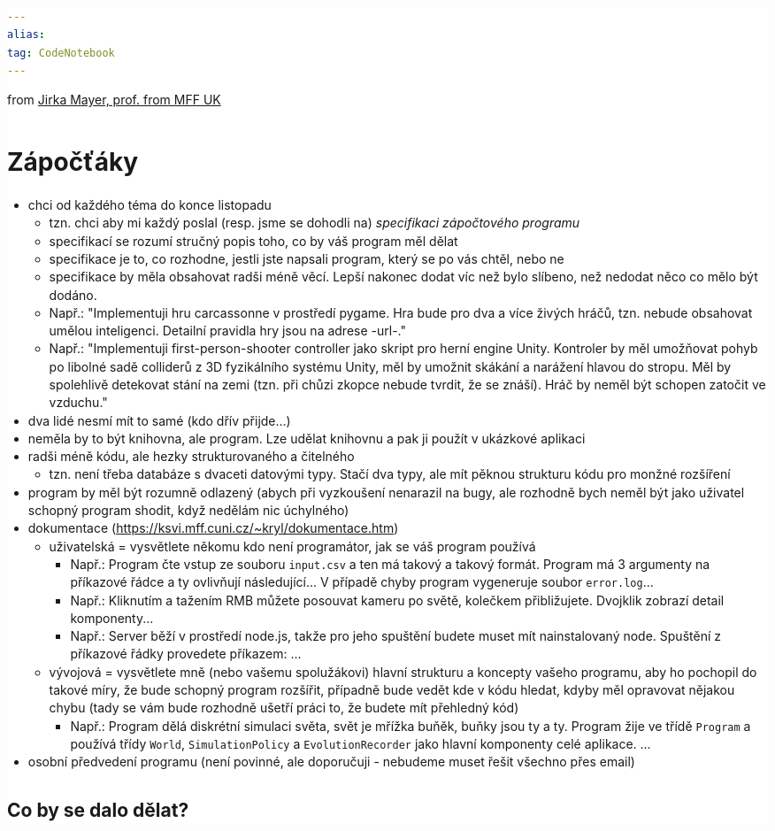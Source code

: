 ```yaml
---
alias:
tag: CodeNotebook 
---
```


from [Jirka Mayer, prof. from MFF UK](https://github.com/Jirka-Mayer/NPRG030-062/blob/master/prg/zapoctaky.md)

# Zápočťáky

- chci od každého téma do konce listopadu
    - tzn. chci aby mi každý poslal (resp. jsme se dohodli na) *specifikaci zápočtového programu*
    - specifikací se rozumí stručný popis toho, co by váš program měl dělat
    - specifikace je to, co rozhodne, jestli jste napsali program, který se po vás chtěl, nebo ne
    - specifikace by měla obsahovat radši méně věcí. Lepší nakonec dodat víc než bylo slíbeno, než nedodat něco co mělo být dodáno.
    - Např.: "Implementuji hru carcassonne v prostředí pygame. Hra bude pro dva a více živých hráčů, tzn. nebude obsahovat umělou inteligenci. Detailní pravidla hry jsou na adrese -url-."
    - Např.: "Implementuji first-person-shooter controller jako skript pro herní engine Unity. Kontroler by měl umožňovat pohyb po libolné sadě colliderů z 3D fyzikálního systému Unity, měl by umožnit skákání a narážení hlavou do stropu. Měl by spolehlivě detekovat stání na zemi (tzn. při chůzi zkopce nebude tvrdit, že se znáší). Hráč by neměl být schopen zatočit ve vzduchu."
- dva lidé nesmí mít to samé (kdo dřív přijde...)
- neměla by to být knihovna, ale program. Lze udělat knihovnu a pak ji použít v ukázkové aplikaci
- radši méně kódu, ale hezky strukturovaného a čitelného
    - tzn. není třeba databáze s dvaceti datovými typy. Stačí dva typy, ale mít pěknou strukturu kódu pro monžné rozšíření
- program by měl být rozumně odlazený (abych při vyzkoušení nenarazil na bugy, ale rozhodně bych neměl být jako uživatel schopný program shodit, když nedělám nic úchylného)
- dokumentace (https://ksvi.mff.cuni.cz/~kryl/dokumentace.htm)
    - uživatelská = vysvětlete někomu kdo není programátor, jak se váš program používá
        - Např.: Program čte vstup ze souboru `input.csv` a ten má takový a takový formát. Program má 3 argumenty na příkazové řádce a ty ovlivňují následující... V případě chyby program vygeneruje soubor `error.log`...
        - Např.: Kliknutím a tažením RMB můžete posouvat kameru po světě, kolečkem přibližujete. Dvojklik zobrazí detail komponenty...
        - Např.: Server běží v prostředí node.js, takže pro jeho spuštění budete muset mít nainstalovaný node. Spuštění z příkazové řádky provedete příkazem: ...
    - vývojová = vysvětlete mně (nebo vašemu spolužákovi) hlavní strukturu a koncepty vašeho programu, aby ho pochopil do takové míry, že bude schopný program rozšířit, případně bude vedět kde v kódu hledat, kdyby měl opravovat nějakou chybu (tady se vám bude rozhodně ušetří práci to, že budete mít přehledný kód)
        - Např.: Program dělá diskrétní simulaci světa, svět je mřížka buňěk, buňky jsou ty a ty. Program žije ve třídě `Program` a používá třídy `World`, `SimulationPolicy` a `EvolutionRecorder` jako hlavní komponenty celé aplikace. ...
- osobní předvedení programu (není povinné, ale doporučuji - nebudeme muset řešit všechno přes email)


## Co by se dalo dělat?
